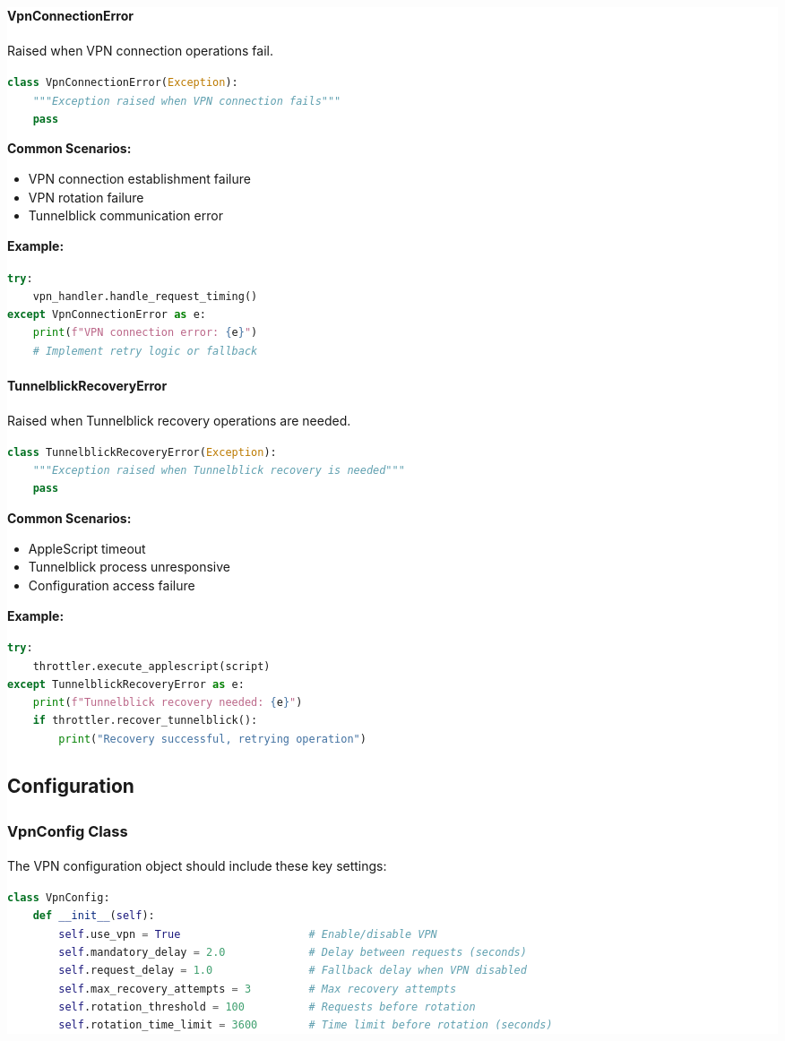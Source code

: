 #### VpnConnectionError

Raised when VPN connection operations fail.

```python
class VpnConnectionError(Exception):
    """Exception raised when VPN connection fails"""
    pass
```

**Common Scenarios:**
- VPN connection establishment failure
- VPN rotation failure
- Tunnelblick communication error

**Example:**
```python
try:
    vpn_handler.handle_request_timing()
except VpnConnectionError as e:
    print(f"VPN connection error: {e}")
    # Implement retry logic or fallback
```

#### TunnelblickRecoveryError

Raised when Tunnelblick recovery operations are needed.

```python
class TunnelblickRecoveryError(Exception):
    """Exception raised when Tunnelblick recovery is needed"""
    pass
```

**Common Scenarios:**
- AppleScript timeout
- Tunnelblick process unresponsive
- Configuration access failure

**Example:**
```python
try:
    throttler.execute_applescript(script)
except TunnelblickRecoveryError as e:
    print(f"Tunnelblick recovery needed: {e}")
    if throttler.recover_tunnelblick():
        print("Recovery successful, retrying operation")
```

## Configuration

### VpnConfig Class

The VPN configuration object should include these key settings:

```python
class VpnConfig:
    def __init__(self):
        self.use_vpn = True                    # Enable/disable VPN
        self.mandatory_delay = 2.0             # Delay between requests (seconds)
        self.request_delay = 1.0               # Fallback delay when VPN disabled
        self.max_recovery_attempts = 3         # Max recovery attempts
        self.rotation_threshold = 100          # Requests before rotation
        self.rotation_time_limit = 3600        # Time limit before rotation (seconds)
```
